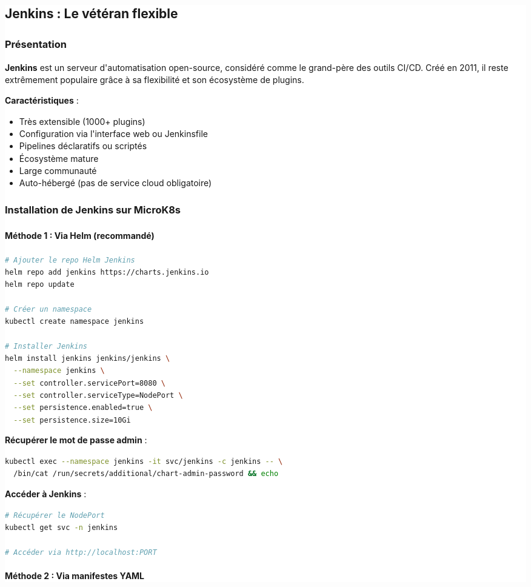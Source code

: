 
## Jenkins : Le vétéran flexible

### Présentation

**Jenkins** est un serveur d'automatisation open-source, considéré comme le grand-père des outils CI/CD. Créé en 2011, il reste extrêmement populaire grâce à sa flexibilité et son écosystème de plugins.

**Caractéristiques** :
- Très extensible (1000+ plugins)
- Configuration via l'interface web ou Jenkinsfile
- Pipelines déclaratifs ou scriptés
- Écosystème mature
- Large communauté
- Auto-hébergé (pas de service cloud obligatoire)

### Installation de Jenkins sur MicroK8s

#### Méthode 1 : Via Helm (recommandé)

```bash
# Ajouter le repo Helm Jenkins
helm repo add jenkins https://charts.jenkins.io
helm repo update

# Créer un namespace
kubectl create namespace jenkins

# Installer Jenkins
helm install jenkins jenkins/jenkins \
  --namespace jenkins \
  --set controller.servicePort=8080 \
  --set controller.serviceType=NodePort \
  --set persistence.enabled=true \
  --set persistence.size=10Gi
```

**Récupérer le mot de passe admin** :

```bash
kubectl exec --namespace jenkins -it svc/jenkins -c jenkins -- \
  /bin/cat /run/secrets/additional/chart-admin-password && echo
```

**Accéder à Jenkins** :

```bash
# Récupérer le NodePort
kubectl get svc -n jenkins

# Accéder via http://localhost:PORT
```

#### Méthode 2 : Via manifestes YAML
